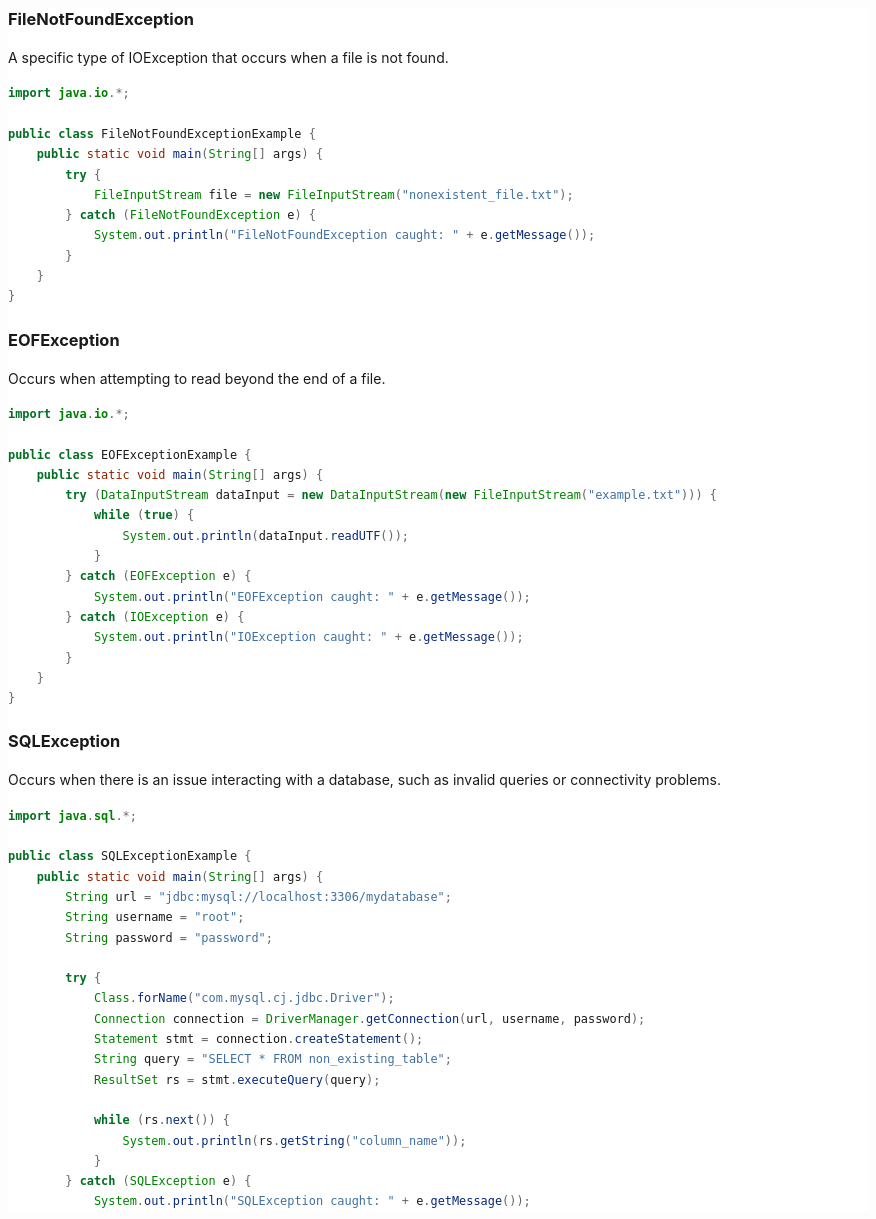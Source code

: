 ```java
```

### FileNotFoundException
A specific type of IOException that occurs when a file is not found.

```java
import java.io.*;

public class FileNotFoundExceptionExample {
    public static void main(String[] args) {
        try {
            FileInputStream file = new FileInputStream("nonexistent_file.txt");
        } catch (FileNotFoundException e) {
            System.out.println("FileNotFoundException caught: " + e.getMessage());
        }
    }
}
```

### EOFException
Occurs when attempting to read beyond the end of a file.

```java
import java.io.*;

public class EOFExceptionExample {
    public static void main(String[] args) {
        try (DataInputStream dataInput = new DataInputStream(new FileInputStream("example.txt"))) {
            while (true) {
                System.out.println(dataInput.readUTF());
            }
        } catch (EOFException e) {
            System.out.println("EOFException caught: " + e.getMessage());
        } catch (IOException e) {
            System.out.println("IOException caught: " + e.getMessage());
        }
    }
}
```

### SQLException
Occurs when there is an issue interacting with a database, such as invalid queries or connectivity problems.

```java
import java.sql.*;

public class SQLExceptionExample {
    public static void main(String[] args) {
        String url = "jdbc:mysql://localhost:3306/mydatabase";
        String username = "root";
        String password = "password";

        try {
            Class.forName("com.mysql.cj.jdbc.Driver");
            Connection connection = DriverManager.getConnection(url, username, password);
            Statement stmt = connection.createStatement();
            String query = "SELECT * FROM non_existing_table";
            ResultSet rs = stmt.executeQuery(query);
            
            while (rs.next()) {
                System.out.println(rs.getString("column_name"));
            }
        } catch (SQLException e) {
            System.out.println("SQLException caught: " + e.getMessage());
```